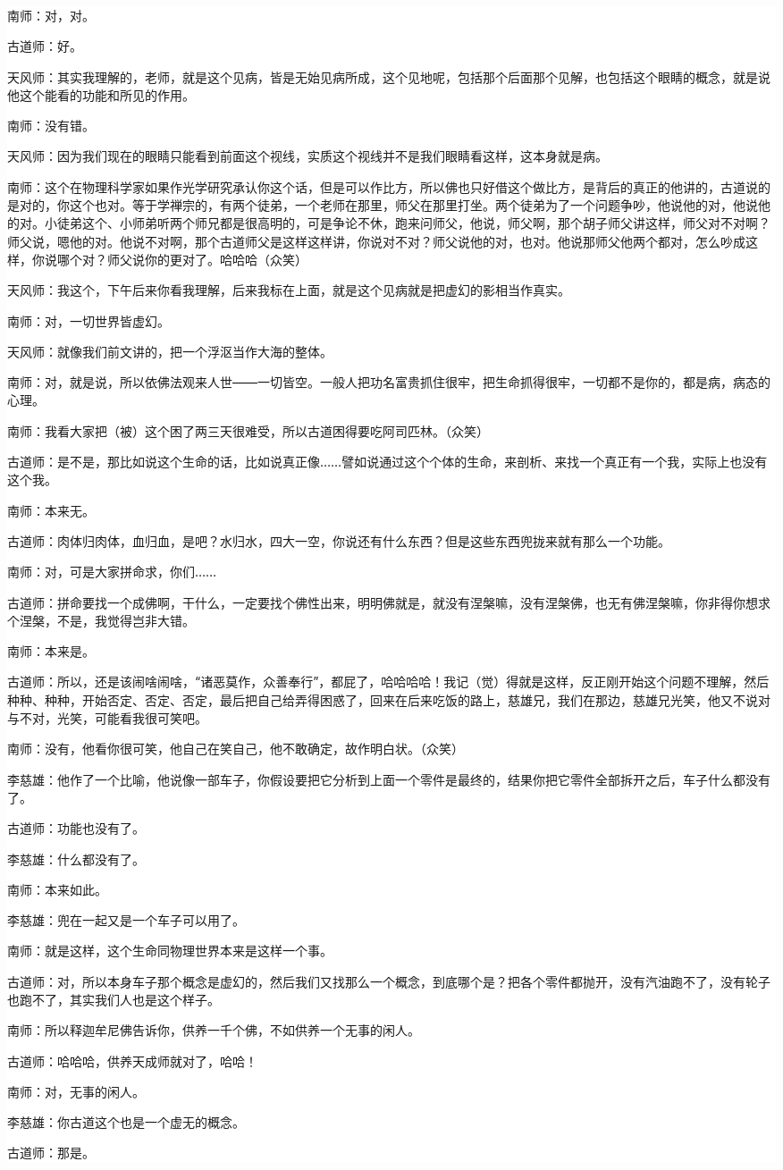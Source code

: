 南师：对，对。

古道师：好。

天风师：其实我理解的，老师，就是这个见病，皆是无始见病所成，这个见地呢，包括那个后面那个见解，也包括这个眼睛的概念，就是说他这个能看的功能和所见的作用。

南师：没有错。

天风师：因为我们现在的眼睛只能看到前面这个视线，实质这个视线并不是我们眼睛看这样，这本身就是病。

南师：这个在物理科学家如果作光学研究承认你这个话，但是可以作比方，所以佛也只好借这个做比方，是背后的真正的他讲的，古道说的是对的，你这个也对。等于学禅宗的，有两个徒弟，一个老师在那里，师父在那里打坐。两个徒弟为了一个问题争吵，他说他的对，他说他的对。小徒弟这个、小师弟听两个师兄都是很高明的，可是争论不休，跑来问师父，他说，师父啊，那个胡子师父讲这样，师父对不对啊？师父说，嗯他的对。他说不对啊，那个古道师父是这样这样讲，你说对不对？师父说他的对，也对。他说那师父他两个都对，怎么吵成这样，你说哪个对？师父说你的更对了。哈哈哈（众笑）

天风师：我这个，下午后来你看我理解，后来我标在上面，就是这个见病就是把虚幻的影相当作真实。

南师：对，一切世界皆虚幻。

天风师：就像我们前文讲的，把一个浮沤当作大海的整体。

南师：对，就是说，所以依佛法观来人世——一切皆空。一般人把功名富贵抓住很牢，把生命抓得很牢，一切都不是你的，都是病，病态的心理。

南师：我看大家把（被）这个困了两三天很难受，所以古道困得要吃阿司匹林。（众笑）

古道师：是不是，那比如说这个生命的话，比如说真正像……譬如说通过这个个体的生命，来剖析、来找一个真正有一个我，实际上也没有这个我。

南师：本来无。

古道师：肉体归肉体，血归血，是吧？水归水，四大一空，你说还有什么东西？但是这些东西兜拢来就有那么一个功能。

南师：对，可是大家拼命求，你们……

古道师：拼命要找一个成佛啊，干什么，一定要找个佛性出来，明明佛就是，就没有涅槃嘛，没有涅槃佛，也无有佛涅槃嘛，你非得你想求个涅槃，不是，我觉得岂非大错。

南师：本来是。

古道师：所以，还是该闹啥闹啥，“诸恶莫作，众善奉行”，都屁了，哈哈哈哈！我记（觉）得就是这样，反正刚开始这个问题不理解，然后种种、种种，开始否定、否定、否定，最后把自己给弄得困惑了，回来在后来吃饭的路上，慈雄兄，我们在那边，慈雄兄光笑，他又不说对与不对，光笑，可能看我很可笑吧。

南师：没有，他看你很可笑，他自己在笑自己，他不敢确定，故作明白状。（众笑）

李慈雄：他作了一个比喻，他说像一部车子，你假设要把它分析到上面一个零件是最终的，结果你把它零件全部拆开之后，车子什么都没有了。

古道师：功能也没有了。

李慈雄：什么都没有了。

南师：本来如此。

李慈雄：兜在一起又是一个车子可以用了。

南师：就是这样，这个生命同物理世界本来是这样一个事。

古道师：对，所以本身车子那个概念是虚幻的，然后我们又找那么一个概念，到底哪个是？把各个零件都抛开，没有汽油跑不了，没有轮子也跑不了，其实我们人也是这个样子。

南师：所以释迦牟尼佛告诉你，供养一千个佛，不如供养一个无事的闲人。

古道师：哈哈哈，供养天成师就对了，哈哈！

南师：对，无事的闲人。

李慈雄：你古道这个也是一个虚无的概念。

古道师：那是。
